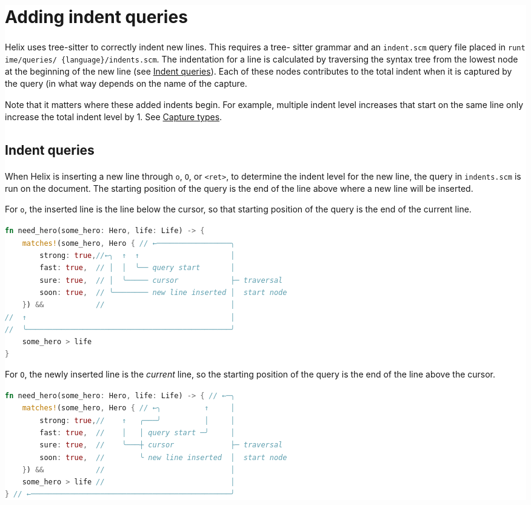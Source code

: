 # Adding indent queries

Helix uses tree-sitter to correctly indent new lines. This requires a tree-
sitter grammar and an `indent.scm` query file placed in `runtime/queries/
{language}/indents.scm`. The indentation for a line is calculated by traversing
the syntax tree from the lowest node at the beginning of the new line (see
[Indent queries](#indent-queries)). Each of these nodes contributes to the total
indent when it is captured by the query (in what way depends on the name of
the capture.

Note that it matters where these added indents begin. For example,
multiple indent level increases that start on the same line only increase
the total indent level by 1. See [Capture types](#capture-types).

## Indent queries

When Helix is inserting a new line through `o`, `O`, or `<ret>`, to determine
the indent level for the new line, the query in `indents.scm` is run on the
document. The starting position of the query is the end of the line above where
a new line will be inserted.

For `o`, the inserted line is the line below the cursor, so that starting
position of the query is the end of the current line.

```rust
fn need_hero(some_hero: Hero, life: Life) -> {
    matches!(some_hero, Hero { // ←─────────────────╮
        strong: true,//←╮  ↑  ↑                     │
        fast: true,  // │  │  ╰── query start       │
        sure: true,  // │  ╰───── cursor            ├─ traversal 
        soon: true,  // ╰──────── new line inserted │  start node
    }) &&            //                             │
//  ↑                                               │
//  ╰───────────────────────────────────────────────╯
    some_hero > life
}
```

For `O`, the newly inserted line is the *current* line, so the starting position
of the query is the end of the line above the cursor.

```rust
fn need_hero(some_hero: Hero, life: Life) -> { // ←─╮
    matches!(some_hero, Hero { // ←╮          ↑     │
        strong: true,//    ↑   ╭───╯          │     │
        fast: true,  //    │   │ query start ─╯     │
        sure: true,  //    ╰───┼ cursor             ├─ traversal
        soon: true,  //        ╰ new line inserted  │  start node
    }) &&            //                             │
    some_hero > life //                             │
} // ←──────────────────────────────────────────────╯
```
